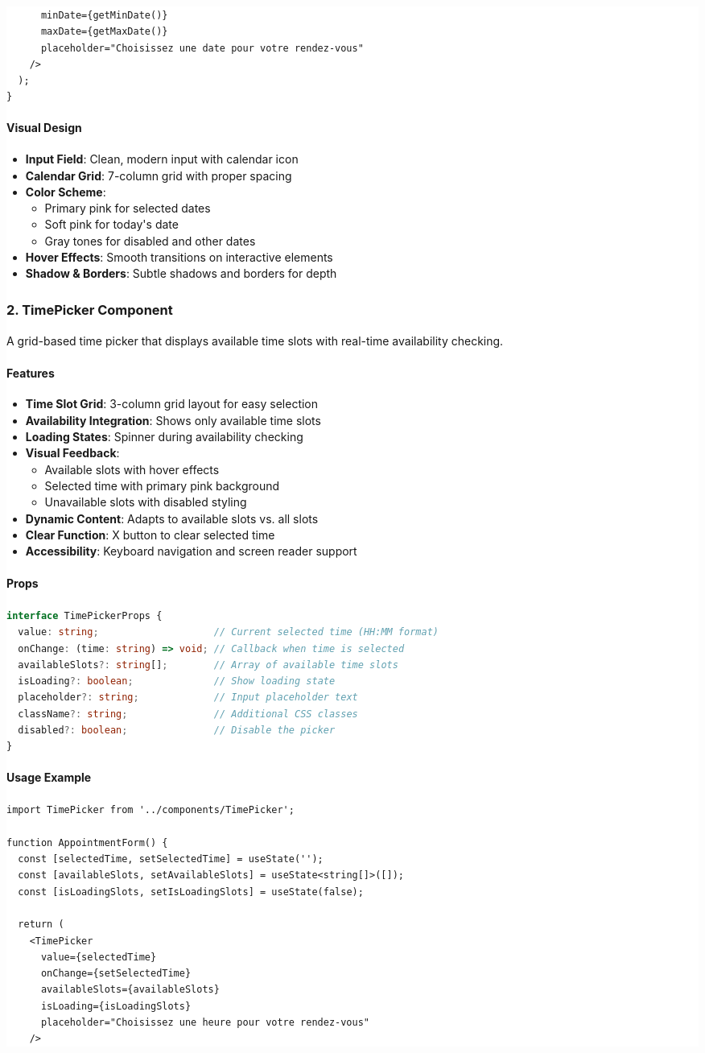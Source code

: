 ```tsx
      minDate={getMinDate()}
      maxDate={getMaxDate()}
      placeholder="Choisissez une date pour votre rendez-vous"
    />
  );
}
```

#### Visual Design
- **Input Field**: Clean, modern input with calendar icon
- **Calendar Grid**: 7-column grid with proper spacing
- **Color Scheme**: 
  - Primary pink for selected dates
  - Soft pink for today's date
  - Gray tones for disabled and other dates
- **Hover Effects**: Smooth transitions on interactive elements
- **Shadow & Borders**: Subtle shadows and borders for depth

### 2. TimePicker Component

A grid-based time picker that displays available time slots with real-time availability checking.

#### Features
- **Time Slot Grid**: 3-column grid layout for easy selection
- **Availability Integration**: Shows only available time slots
- **Loading States**: Spinner during availability checking
- **Visual Feedback**: 
  - Available slots with hover effects
  - Selected time with primary pink background
  - Unavailable slots with disabled styling
- **Dynamic Content**: Adapts to available slots vs. all slots
- **Clear Function**: X button to clear selected time
- **Accessibility**: Keyboard navigation and screen reader support

#### Props
```typescript
interface TimePickerProps {
  value: string;                    // Current selected time (HH:MM format)
  onChange: (time: string) => void; // Callback when time is selected
  availableSlots?: string[];        // Array of available time slots
  isLoading?: boolean;              // Show loading state
  placeholder?: string;             // Input placeholder text
  className?: string;               // Additional CSS classes
  disabled?: boolean;               // Disable the picker
}
```

#### Usage Example
```tsx
import TimePicker from '../components/TimePicker';

function AppointmentForm() {
  const [selectedTime, setSelectedTime] = useState('');
  const [availableSlots, setAvailableSlots] = useState<string[]>([]);
  const [isLoadingSlots, setIsLoadingSlots] = useState(false);

  return (
    <TimePicker
      value={selectedTime}
      onChange={setSelectedTime}
      availableSlots={availableSlots}
      isLoading={isLoadingSlots}
      placeholder="Choisissez une heure pour votre rendez-vous"
    />
```